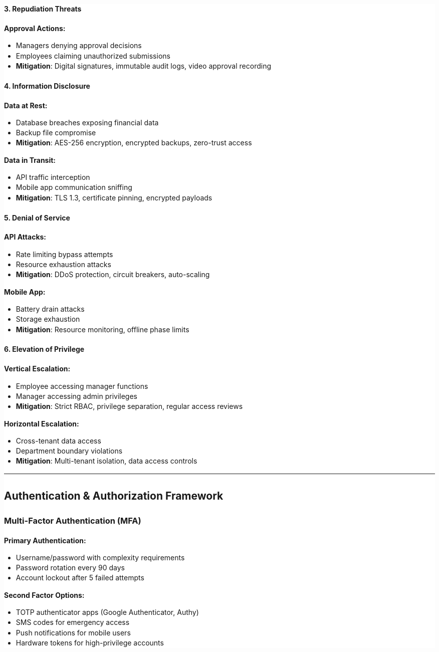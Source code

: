 #### 3. Repudiation Threats
**Approval Actions:**
- Managers denying approval decisions
- Employees claiming unauthorized submissions
- **Mitigation**: Digital signatures, immutable audit logs, video approval recording

#### 4. Information Disclosure
**Data at Rest:**
- Database breaches exposing financial data
- Backup file compromise
- **Mitigation**: AES-256 encryption, encrypted backups, zero-trust access

**Data in Transit:**
- API traffic interception
- Mobile app communication sniffing
- **Mitigation**: TLS 1.3, certificate pinning, encrypted payloads

#### 5. Denial of Service
**API Attacks:**
- Rate limiting bypass attempts
- Resource exhaustion attacks
- **Mitigation**: DDoS protection, circuit breakers, auto-scaling

**Mobile App:**
- Battery drain attacks
- Storage exhaustion
- **Mitigation**: Resource monitoring, offline phase limits

#### 6. Elevation of Privilege
**Vertical Escalation:**
- Employee accessing manager functions
- Manager accessing admin privileges
- **Mitigation**: Strict RBAC, privilege separation, regular access reviews

**Horizontal Escalation:**
- Cross-tenant data access
- Department boundary violations
- **Mitigation**: Multi-tenant isolation, data access controls

---

## Authentication & Authorization Framework

### Multi-Factor Authentication (MFA)
**Primary Authentication:**
- Username/password with complexity requirements
- Password rotation every 90 days
- Account lockout after 5 failed attempts

**Second Factor Options:**
- TOTP authenticator apps (Google Authenticator, Authy)
- SMS codes for emergency access
- Push notifications for mobile users
- Hardware tokens for high-privilege accounts
